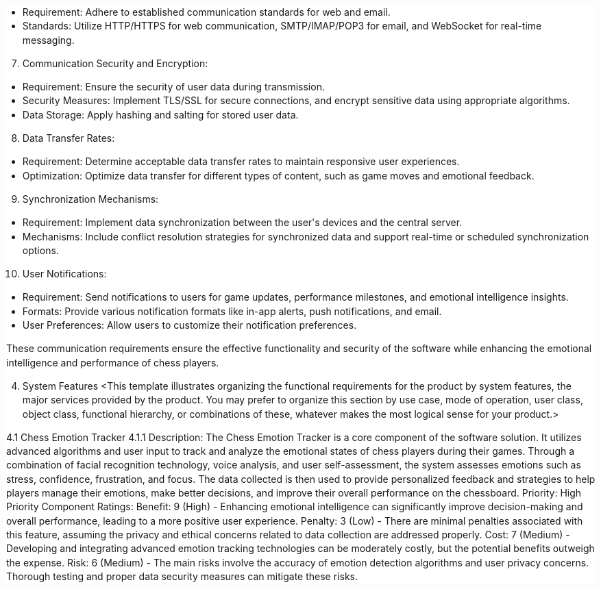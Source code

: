 - Requirement: Adhere to established communication standards for web and email.
- Standards: Utilize HTTP/HTTPS for web communication, SMTP/IMAP/POP3 for email, and WebSocket for real-time messaging.

7. Communication Security and Encryption:

- Requirement: Ensure the security of user data during transmission.
- Security Measures: Implement TLS/SSL for secure connections, and encrypt sensitive data using appropriate algorithms.
- Data Storage: Apply hashing and salting for stored user data.

8. Data Transfer Rates:

- Requirement: Determine acceptable data transfer rates to maintain responsive user experiences.
- Optimization: Optimize data transfer for different types of content, such as game moves and emotional feedback.

9. Synchronization Mechanisms:

- Requirement: Implement data synchronization between the user's devices and the central server.
- Mechanisms: Include conflict resolution strategies for synchronized data and support real-time or scheduled synchronization options.

10. User Notifications: 

- Requirement: Send notifications to users for game updates, performance milestones, and emotional intelligence insights.
- Formats: Provide various notification formats like in-app alerts, push notifications, and email.
- User Preferences: Allow users to customize their notification preferences.

These communication requirements ensure the effective functionality and security of the software while enhancing the emotional intelligence and performance of chess players.


4. System Features
<This template illustrates organizing the functional requirements for the product by system features, the major services provided by the product. You may prefer to organize this section by use case, mode of operation, user class, object class, functional hierarchy, or combinations of these, whatever makes the most logical sense for your product.>

4.1 Chess Emotion Tracker
4.1.1	Description: The Chess Emotion Tracker is a core component of the software solution. It utilizes advanced algorithms and user input to track and analyze the emotional states of chess players during their games. Through a combination of facial recognition technology, voice analysis, and user self-assessment, the system assesses emotions such as stress, confidence, frustration, and focus. The data collected is then used to provide personalized feedback and strategies to help players manage their emotions, make better decisions, and improve their overall performance on the chessboard.
Priority: High
Priority Component Ratings:
Benefit: 9 (High) - Enhancing emotional intelligence can significantly improve decision-making and overall performance, leading to a more positive user experience.
Penalty: 3 (Low) - There are minimal penalties associated with this feature, assuming the privacy and ethical concerns related to data collection are addressed properly.
Cost: 7 (Medium) - Developing and integrating advanced emotion tracking technologies can be moderately costly, but the potential benefits outweigh the expense.
Risk: 6 (Medium) - The main risks involve the accuracy of emotion detection algorithms and user privacy concerns. Thorough testing and proper data security measures can mitigate these risks.
